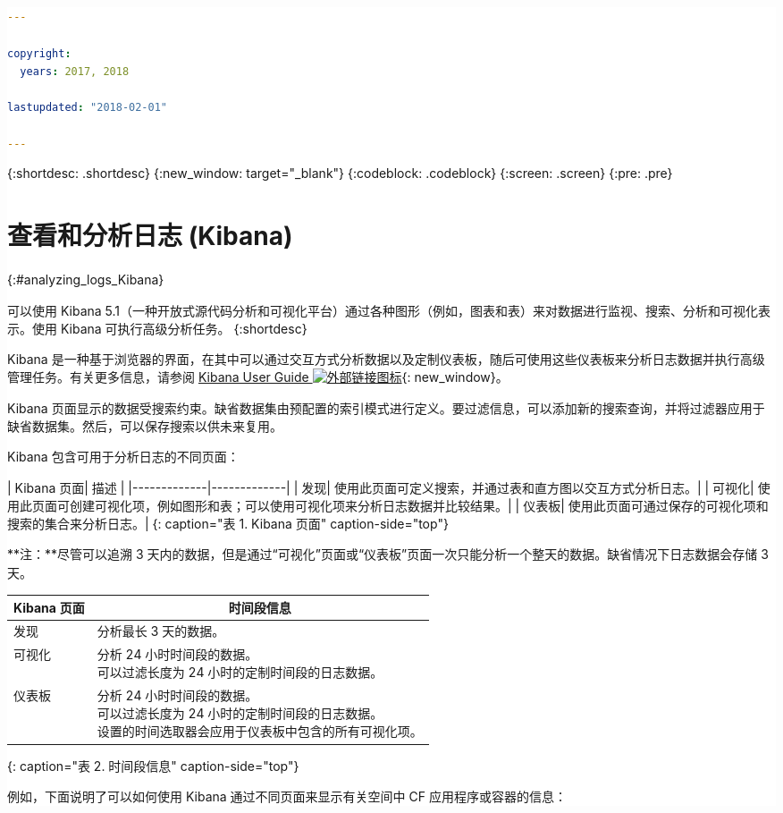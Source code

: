 ```yaml
---

copyright:
  years: 2017, 2018

lastupdated: "2018-02-01"

---
```


{:shortdesc: .shortdesc}
{:new_window: target="_blank"}
{:codeblock: .codeblock}
{:screen: .screen}
{:pre: .pre}

# 查看和分析日志 (Kibana)
{:#analyzing_logs_Kibana}

可以使用 Kibana 5.1（一种开放式源代码分析和可视化平台）通过各种图形（例如，图表和表）来对数据进行监视、搜索、分析和可视化表示。使用 Kibana 可执行高级分析任务。
{:shortdesc}

Kibana 是一种基于浏览器的界面，在其中可以通过交互方式分析数据以及定制仪表板，随后可使用这些仪表板来分析日志数据并执行高级管理任务。有关更多信息，请参阅 [Kibana User Guide ![外部链接图标](../../../icons/launch-glyph.svg "外部链接图标")](https://www.elastic.co/guide/en/kibana/5.1/index.html){: new_window}。

Kibana 页面显示的数据受搜索约束。缺省数据集由预配置的索引模式进行定义。要过滤信息，可以添加新的搜索查询，并将过滤器应用于缺省数据集。然后，可以保存搜索以供未来复用。 

Kibana 包含可用于分析日志的不同页面：

| Kibana 页面| 描述
|
|-------------|-------------|
| 发现| 使用此页面可定义搜索，并通过表和直方图以交互方式分析日志。|
| 可视化| 使用此页面可创建可视化项，例如图形和表；可以使用可视化项来分析日志数据并比较结果。|
| 仪表板| 使用此页面可通过保存的可视化项和搜索的集合来分析日志。|
{: caption="表 1. Kibana 页面" caption-side="top"}

**注：**尽管可以追溯 3 天内的数据，但是通过“可视化”页面或“仪表板”页面一次只能分析一个整天的数据。缺省情况下日志数据会存储 3 天。 

| Kibana 页面| 时间段信息|
|-------------|-------------------------|
| 发现| 分析最长 3 天的数据。|
| 可视化| 分析 24 小时时间段的数据。<br> 可以过滤长度为 24 小时的定制时间段的日志数据。|
| 仪表板| 分析 24 小时时间段的数据。<br> 可以过滤长度为 24 小时的定制时间段的日志数据。<br> 设置的时间选取器会应用于仪表板中包含的所有可视化项。|
{: caption="表 2. 时间段信息" caption-side="top"}

例如，下面说明了可以如何使用 Kibana 通过不同页面来显示有关空间中 CF 应用程序或容器的信息：
